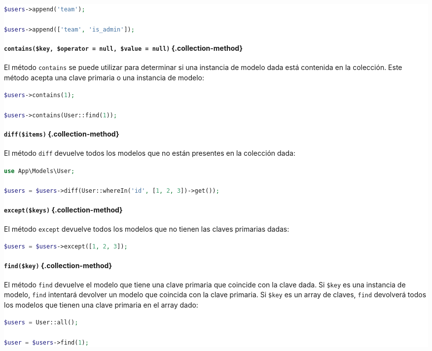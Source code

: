 
```php
$users->append('team');

$users->append(['team', 'is_admin']);
```

<a name="method-contains"></a>
#### `contains($key, $operator = null, $value = null)` {.collection-method}


El método `contains` se puede utilizar para determinar si una instancia de modelo dada está contenida en la colección. Este método acepta una clave primaria o una instancia de modelo:


```php
$users->contains(1);

$users->contains(User::find(1));
```

<a name="method-diff"></a>
#### `diff($items)` {.collection-method}


El método `diff` devuelve todos los modelos que no están presentes en la colección dada:


```php
use App\Models\User;

$users = $users->diff(User::whereIn('id', [1, 2, 3])->get());
```

<a name="method-except"></a>
#### `except($keys)` {.collection-method}


El método `except` devuelve todos los modelos que no tienen las claves primarias dadas:


```php
$users = $users->except([1, 2, 3]);
```

<a name="method-find"></a>
#### `find($key)` {.collection-method}


El método `find` devuelve el modelo que tiene una clave primaria que coincide con la clave dada. Si `$key` es una instancia de modelo, `find` intentará devolver un modelo que coincida con la clave primaria. Si `$key` es un array de claves, `find` devolverá todos los modelos que tienen una clave primaria en el array dado:


```php
$users = User::all();

$user = $users->find(1);
```
